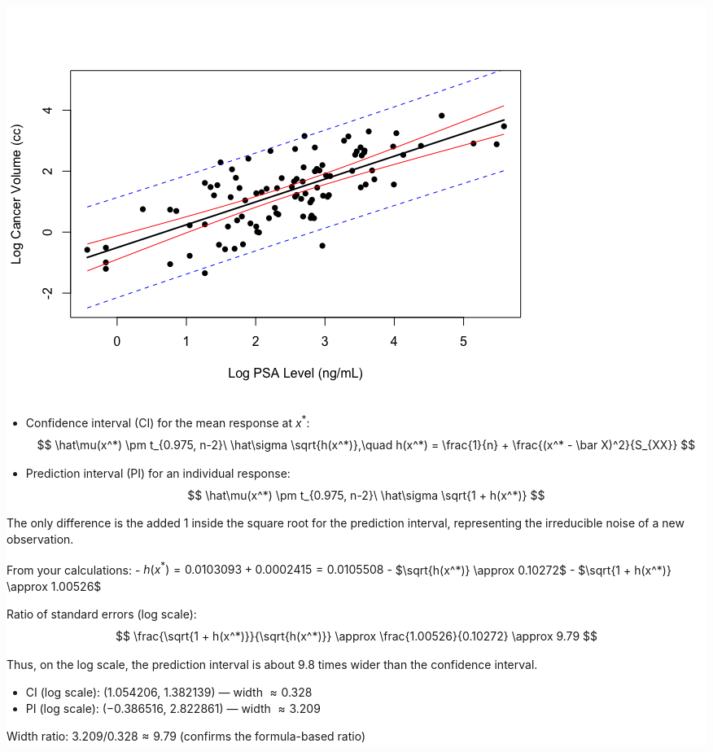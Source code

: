 ![](Chapter-4---Prediction_files/figure-gfm/unnamed-chunk-14-1.png)

- Confidence interval (CI) for the mean response at $x^*$: $$
  \hat\mu(x^*) \pm t_{0.975, n-2}\ \hat\sigma \sqrt{h(x^*)},\quad
  h(x^*) = \frac{1}{n} + \frac{(x^* - \bar X)^2}{S_{XX}}
  $$

- Prediction interval (PI) for an individual response: $$
  \hat\mu(x^*) \pm t_{0.975, n-2}\ \hat\sigma \sqrt{1 + h(x^*)}
  $$

The only difference is the added $1$ inside the square root for the
prediction interval, representing the irreducible noise of a new
observation.

From your calculations: - $h(x^*) = 0.0103093 + 0.0002415 = 0.0105508$ -
$\sqrt{h(x^*)} \approx 0.10272$ - $\sqrt{1 + h(x^*)} \approx 1.00526$

Ratio of standard errors (log scale): $$
\frac{\sqrt{1 + h(x^*)}}{\sqrt{h(x^*)}} \approx \frac{1.00526}{0.10272} \approx 9.79
$$

Thus, on the log scale, the prediction interval is about 9.8 times wider
than the confidence interval.

- CI (log scale): $(1.054206,\ 1.382139)$ — width $\approx 0.328$
- PI (log scale): $(-0.386516,\ 2.822861)$ — width $\approx 3.209$

Width ratio: $3.209 / 0.328 \approx 9.79$ (confirms the formula-based
ratio)
